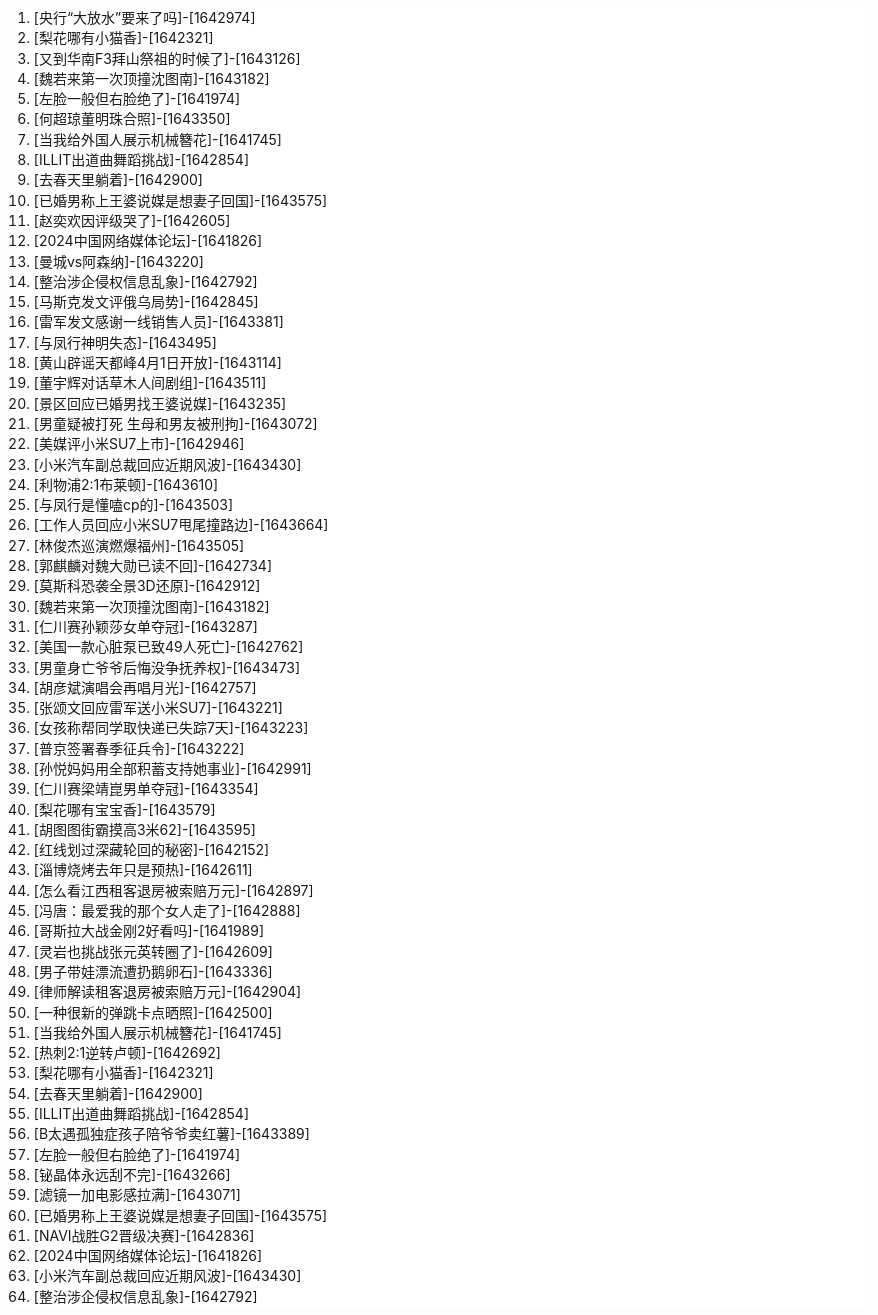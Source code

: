 1. [央行“大放水”要来了吗]-[1642974]
1. [梨花哪有小猫香]-[1642321]
1. [又到华南F3拜山祭祖的时候了]-[1643126]
1. [魏若来第一次顶撞沈图南]-[1643182]
1. [左脸一般但右脸绝了]-[1641974]
1. [何超琼董明珠合照]-[1643350]
1. [当我给外国人展示机械簪花]-[1641745]
1. [ILLIT出道曲舞蹈挑战]-[1642854]
1. [去春天里躺着]-[1642900]
1. [已婚男称上王婆说媒是想妻子回国]-[1643575]
1. [赵奕欢因评级哭了]-[1642605]
1. [2024中国网络媒体论坛]-[1641826]
1. [曼城vs阿森纳]-[1643220]
1. [整治涉企侵权信息乱象]-[1642792]
1. [马斯克发文评俄乌局势]-[1642845]
1. [雷军发文感谢一线销售人员]-[1643381]
1. [与凤行神明失态]-[1643495]
1. [黄山辟谣天都峰4月1日开放]-[1643114]
1. [董宇辉对话草木人间剧组]-[1643511]
1. [景区回应已婚男找王婆说媒]-[1643235]
1. [男童疑被打死 生母和男友被刑拘]-[1643072]
1. [美媒评小米SU7上市]-[1642946]
1. [小米汽车副总裁回应近期风波]-[1643430]
1. [利物浦2:1布莱顿]-[1643610]
1. [与凤行是懂嗑cp的]-[1643503]
1. [工作人员回应小米SU7甩尾撞路边]-[1643664]
1. [林俊杰巡演燃爆福州]-[1643505]
1. [郭麒麟对魏大勋已读不回]-[1642734]
1. [莫斯科恐袭全景3D还原]-[1642912]
1. [魏若来第一次顶撞沈图南]-[1643182]
1. [仁川赛孙颖莎女单夺冠]-[1643287]
1. [美国一款心脏泵已致49人死亡]-[1642762]
1. [男童身亡爷爷后悔没争抚养权]-[1643473]
1. [胡彦斌演唱会再唱月光]-[1642757]
1. [张颂文回应雷军送小米SU7]-[1643221]
1. [女孩称帮同学取快递已失踪7天]-[1643223]
1. [普京签署春季征兵令]-[1643222]
1. [孙悦妈妈用全部积蓄支持她事业]-[1642991]
1. [仁川赛梁靖崑男单夺冠]-[1643354]
1. [梨花哪有宝宝香]-[1643579]
1. [胡图图街霸摸高3米62]-[1643595]
1. [红线划过深藏轮回的秘密]-[1642152]
1. [淄博烧烤去年只是预热]-[1642611]
1. [怎么看江西租客退房被索赔万元]-[1642897]
1. [冯唐：最爱我的那个女人走了]-[1642888]
1. [哥斯拉大战金刚2好看吗]-[1641989]
1. [灵岩也挑战张元英转圈了]-[1642609]
1. [男子带娃漂流遭扔鹅卵石]-[1643336]
1. [律师解读租客退房被索赔万元]-[1642904]
1. [一种很新的弹跳卡点晒照]-[1642500]
1. [当我给外国人展示机械簪花]-[1641745]
1. [热刺2:1逆转卢顿]-[1642692]
1. [梨花哪有小猫香]-[1642321]
1. [去春天里躺着]-[1642900]
1. [ILLIT出道曲舞蹈挑战]-[1642854]
1. [B太遇孤独症孩子陪爷爷卖红薯]-[1643389]
1. [左脸一般但右脸绝了]-[1641974]
1. [铋晶体永远刮不完]-[1643266]
1. [滤镜一加电影感拉满]-[1643071]
1. [已婚男称上王婆说媒是想妻子回国]-[1643575]
1. [NAVI战胜G2晋级决赛]-[1642836]
1. [2024中国网络媒体论坛]-[1641826]
1. [小米汽车副总裁回应近期风波]-[1643430]
1. [整治涉企侵权信息乱象]-[1642792]